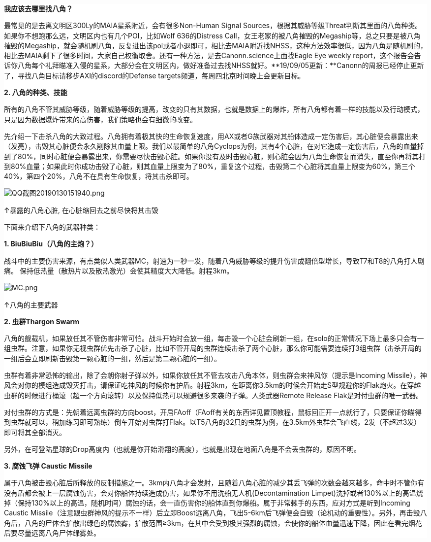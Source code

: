 
**我应该去哪里找八角？**   
  

最常见的是去离文明区300Ly的MAIA星系附近，会有很多Non-Human Signal Sources，根据其威胁等级Threat判断其里面的八角种类。如果你不想跑那么远，文明区内也有几个POI，比如Wolf 636的Distress Call，女王老家的被八角摧毁的Megaship等，总之只要是被八角摧毁的Megaship，就会随机刷八角，反复进出该poi或者小退即可，相比去MAIA附近找NHSS，这种方法效率很低，因为八角是随机刷的，相比去MAIA剩下了很多时间，大家自己权衡取舍。还有一种方法，是去Canonn.science上面找Eagle Eye weekly report，这个报告会告诉你八角每个礼拜瞄准入侵的星系，大部分会在文明区内，做好准备过去找NHSS就好。**19/09/05更新：**Canonn的周报已经停止更新了，寻找八角目标请移步AXI的discord的Defense targets频道，每周四北京时间晚上会更新目标。


**2. 八角的种类、技能**


所有的八角不管其威胁等级，随着威胁等级的提高，改变的只有其数据，也就是数据上的爆炸，所有八角都有着一样的技能以及行动模式，只是因为数据爆炸带来的高伤害，我们策略也会有细微的改变。


先介绍一下击杀八角的大致过程。八角拥有着极其快的生命恢复速度，用AX或者G族武器对其船体造成一定伤害后，其心脏便会暴露出来（发亮），击毁其心脏便会永久削除其血量上限。我们以最简单的八角Cyclops为例，其有4个心脏，在对它造成一定伤害后，八角的血量掉到了80%，同时心脏便会暴露出来，你需要尽快击毁心脏。如果你没有及时击毁心脏，则心脏会因为八角生命恢复而消失，直至你再将其打到80%血量；如果此时你成功击毁了心脏，则其血量上限变为了80%，重复这个过程，击毁第二个心脏将其血量上限变为60%，第三个40%，第四个20%，八角不在具有生命恢复，将其击杀即可。


![QQ截图20190130151940.png](https://cdn.elitedanger.cn/FsqfqcYEx3gF08Ln4eVP2oXG00zH.png)   
  

↑暴露的八角心脏, 在心脏缩回去之前尽快将其击毁


下面来介绍下八角的武器种类：   
  

**1. BiuBiuBiu（八角的主炮？）**   
  

战斗中的主要伤害来源，有点类似人类武器MC，射速为一秒一发，随着八角威胁等级的提升伤害成翻倍型增长，导致T7和T8的八角打人剧痛。 保持低热量（散热片以及散热激光）会使其精度大大降低。射程3km。   
  

![MC.png](https://cdn.elitedanger.cn/Frs2xP9nGDG0fh42tuM14765ARub.png)   
  

↑八角的主要武器


**2. 虫群Thargon Swarm**   
  

八角的舰载机，如果放任其不管伤害非常可怕。战斗开始时会放一组，每击毁一个心脏会刷新一组，在solo的正常情况下场上最多只会有一组虫群。注意，如果你无视虫群优先击杀了心脏，比如不管开局的虫群连续击杀了两个心脏，那么你可能需要连续打3组虫群（击杀开局的一组后会立即刷新击毁第一颗心脏的一组，然后是第二颗心脏的一组）。   
  

虫群有着非常恐怖的输出，除了会朝你射子弹以外，如果你放任其不管去攻击八角本体，则虫群会来神风你（提示是Incoming Missile），神风会对你的模组造成毁灭打击，请保证吃神风的时候你有护盾。射程3km，在距离你3.5km的时候会开始走S型规避你的Flak炮火。在穿越虫群的时候进行桶滚（超一个方向滚转）以及保持低热可以规避很多来袭的子弹。人类武器Remote Release Flak是对付虫群的唯一武器。   
  

对付虫群的方式是：先朝着远离虫群的方向boost，开启FAoff（FAoff有关的东西详见置顶教程，鼠标回正开一点就行了，只要保证你瞄得到虫群就可以，稍加练习即可熟练）倒车开始对虫群打Flak。以T5八角的32只的虫群为例，在3.5km外虫群会飞直线，2发（不超过3发）即可将其全部消灭。   
  

另外，在可登陆星球的Drop高度内（也就是你开始滑翔的高度），也就是出现在地面八角是不会丢虫群的，原因不明。


**3. 腐蚀飞弹 Caustic Missile**   
  

属于八角被击毁心脏后所释放的反制措施之一。3km内八角才会发射，且随着八角心脏的减少其丢飞弹的次数会越来越多，命中时不管你有没有盾都会被上一层腐蚀伤害，会对你船体持续造成伤害，如果你不用洗船无人机(Decontamination Limpet)洗掉或者130%以上的高温烧掉（保持130%以上的高温，随机时间）腐蚀的话，会一直伤害你的船体直到你爆船。属于非常棘手的东西，应对方式是听到Incoming Caustic Missile（注意跟虫群神风的提示不一样）后立即Boost远离八角，飞出5-6km后飞弹便会自毁（论机动的重要性）。另外，再击毁八角后，八角的尸体会扩散出绿色的腐蚀雾，扩散范围≥3km，在其中会受到极其强烈的腐蚀，会使你的船体血量迅速下降，因此在看完烟花后要尽量远离八角尸体绿雾处。
